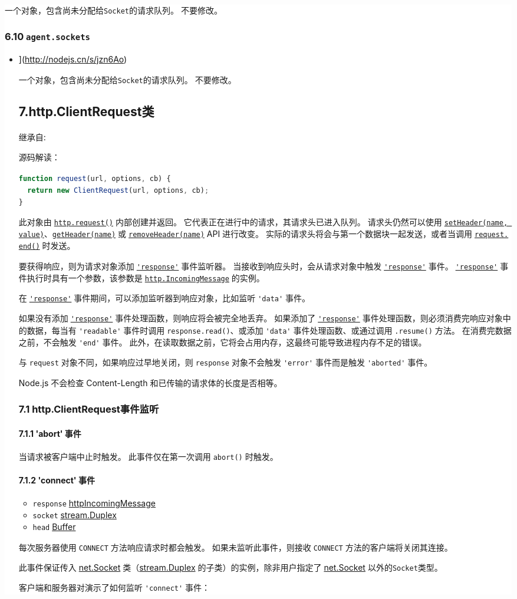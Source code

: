 一个对象，包含尚未分配给`Socket`的请求队列。 不要修改。

### 6.10 `agent.sockets`

- <Object>](http://nodejs.cn/s/jzn6Ao)

一个对象，包含尚未分配给`Socket`的请求队列。 不要修改。

## 7.http.ClientRequest类

继承自: [<Stream>](http://nodejs.cn/s/t73H94)

源码解读：

```js
function request(url, options, cb) {
  return new ClientRequest(url, options, cb);
}
```

此对象由 [`http.request()`](http://nodejs.cn/s/d1myoL) 内部创建并返回。 它代表正在进行中的请求，其请求头已进入队列。 请求头仍然可以使用 [`setHeader(name, value)`](http://nodejs.cn/s/ZBShBB)、[`getHeader(name)`](http://nodejs.cn/s/noVJNv) 或 [`removeHeader(name)`](http://nodejs.cn/s/vzuErq) API 进行改变。 实际的请求头将会与第一个数据块一起发送，或者当调用 [`request.end()`](http://nodejs.cn/s/GAdV2u) 时发送。

要获得响应，则为请求对象添加 [`'response'`](http://nodejs.cn/s/qwaiK8) 事件监听器。 当接收到响应头时，会从请求对象中触发 [`'response'`](http://nodejs.cn/s/qwaiK8) 事件。 [`'response'`](http://nodejs.cn/s/qwaiK8) 事件执行时具有一个参数，该参数是 [`http.IncomingMessage`](http://nodejs.cn/s/2RqpEw) 的实例。

在 [`'response'`](http://nodejs.cn/s/qwaiK8) 事件期间，可以添加监听器到响应对象，比如监听 `'data'` 事件。

如果没有添加 [`'response'`](http://nodejs.cn/s/qwaiK8) 事件处理函数，则响应将会被完全地丢弃。 如果添加了 [`'response'`](http://nodejs.cn/s/qwaiK8) 事件处理函数，则必须消费完响应对象中的数据，每当有 `'readable'` 事件时调用 `response.read()`、或添加 `'data'` 事件处理函数、或通过调用 `.resume()` 方法。 在消费完数据之前，不会触发 `'end'` 事件。 此外，在读取数据之前，它将会占用内存，这最终可能导致进程内存不足的错误。

与 `request` 对象不同，如果响应过早地关闭，则 `response` 对象不会触发 `'error'` 事件而是触发 `'aborted'` 事件。

Node.js 不会检查 Content-Length 和已传输的请求体的长度是否相等。

### 7.1 http.ClientRequest事件监听

#### 7.1.1 'abort' 事件

当请求被客户端中止时触发。 此事件仅在第一次调用 `abort()` 时触发。

#### 7.1.2 'connect' 事件

- `response` [httpIncomingMessage](http://nodejs.cn/s/2RqpEw)
- `socket` [stream.Duplex](http://nodejs.cn/s/2iRabr)
- `head` [Buffer](http://nodejs.cn/s/6x1hD3)

每次服务器使用 `CONNECT` 方法响应请求时都会触发。 如果未监听此事件，则接收 `CONNECT` 方法的客户端将关闭其连接。

此事件保证传入 [net.Socket](http://nodejs.cn/s/wsJ1o1) 类（[stream.Duplex](http://nodejs.cn/s/2iRabr) 的子类）的实例，除非用户指定了 [net.Socket](http://nodejs.cn/s/wsJ1o1) 以外的`Socket`类型。

客户端和服务器对演示了如何监听 `'connect'` 事件：
